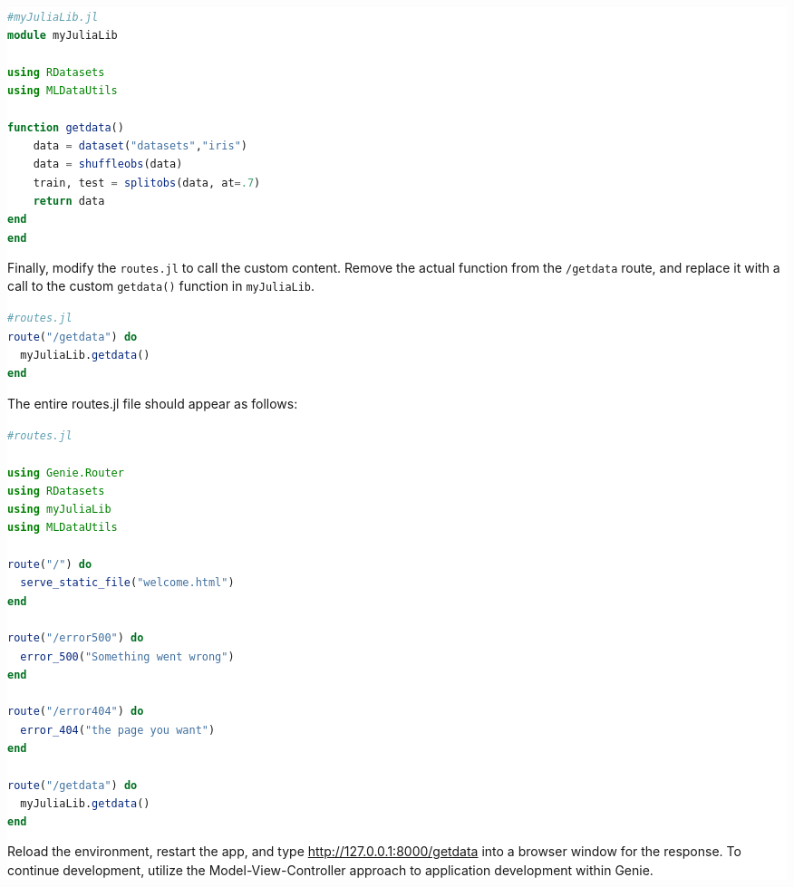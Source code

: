 ```julia
#myJuliaLib.jl
module myJuliaLib

using RDatasets
using MLDataUtils

function getdata()
    data = dataset("datasets","iris")
    data = shuffleobs(data)
    train, test = splitobs(data, at=.7)
    return data
end
end
```

Finally, modify the ```routes.jl``` to call the custom content.  Remove the actual function from the ```/getdata```
route, and replace it with a call to the custom ```getdata()``` function in ```myJuliaLib```.

```julia
#routes.jl
route("/getdata") do
  myJuliaLib.getdata()
end
```

The entire routes.jl file should appear as follows: 

```julia
#routes.jl

using Genie.Router
using RDatasets
using myJuliaLib
using MLDataUtils

route("/") do
  serve_static_file("welcome.html")
end

route("/error500") do
  error_500("Something went wrong")
end

route("/error404") do
  error_404("the page you want")
end

route("/getdata") do
  myJuliaLib.getdata()
end
```

Reload the environment, restart the app, and type <http://127.0.0.1:8000/getdata> into a browser window for the
response.  To continue development, utilize the Model-View-Controller approach to application development within Genie.